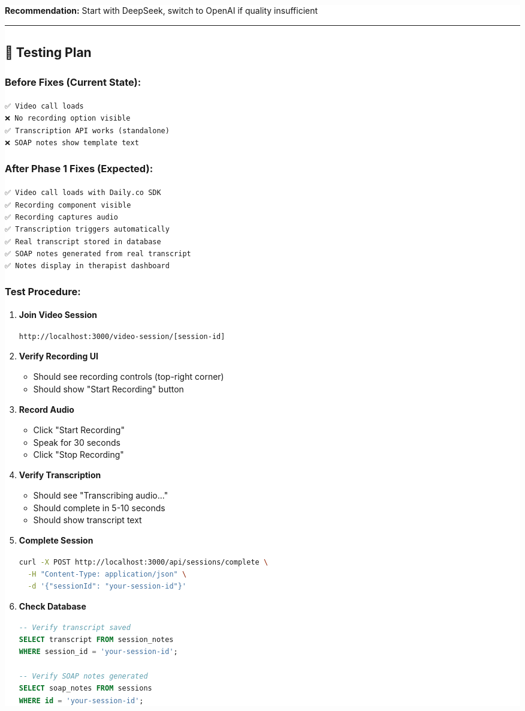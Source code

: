 **Recommendation:** Start with DeepSeek, switch to OpenAI if quality insufficient

---

## 🧪 Testing Plan

### Before Fixes (Current State):
```
✅ Video call loads
❌ No recording option visible
✅ Transcription API works (standalone)
❌ SOAP notes show template text
```

### After Phase 1 Fixes (Expected):
```
✅ Video call loads with Daily.co SDK
✅ Recording component visible
✅ Recording captures audio
✅ Transcription triggers automatically
✅ Real transcript stored in database
✅ SOAP notes generated from real transcript
✅ Notes display in therapist dashboard
```

### Test Procedure:

1. **Join Video Session**
   ```
   http://localhost:3000/video-session/[session-id]
   ```

2. **Verify Recording UI**
   - Should see recording controls (top-right corner)
   - Should show "Start Recording" button

3. **Record Audio**
   - Click "Start Recording"
   - Speak for 30 seconds
   - Click "Stop Recording"

4. **Verify Transcription**
   - Should see "Transcribing audio..."
   - Should complete in 5-10 seconds
   - Should show transcript text

5. **Complete Session**
   ```bash
   curl -X POST http://localhost:3000/api/sessions/complete \
     -H "Content-Type: application/json" \
     -d '{"sessionId": "your-session-id"}'
   ```

6. **Check Database**
   ```sql
   -- Verify transcript saved
   SELECT transcript FROM session_notes 
   WHERE session_id = 'your-session-id';
   
   -- Verify SOAP notes generated
   SELECT soap_notes FROM sessions 
   WHERE id = 'your-session-id';
   ```
